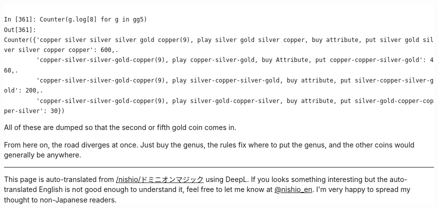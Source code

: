 ```

In [361]: Counter(g.log[8] for g in gg5)
Out[361]: 
Counter({'copper silver silver silver gold copper(9), play silver gold silver copper, buy attribute, put silver gold silver silver copper copper': 600,.
         'copper-silver-silver-gold-copper(9), play copper-silver-gold, buy Attribute, put copper-copper-silver-gold': 460,.
         'copper-silver-silver-gold-copper(9), play silver-copper-silver-gold, buy attribute, put silver-copper-silver-gold': 200,.
         'copper-silver-silver-gold-copper(9), play silver-gold-copper-silver, buy attribute, put silver-gold-copper-copper-silver': 30})
```

All of these are dumped so that the second or fifth gold coin comes in.

From here on, the road diverges at once.
Just buy the genus, the rules fix where to put the genus, and the other coins would generally be anywhere.


---
This page is auto-translated from [/nishio/ドミニオンマジック](https://scrapbox.io/nishio/ドミニオンマジック) using DeepL. If you looks something interesting but the auto-translated English is not good enough to understand it, feel free to let me know at [@nishio_en](https://twitter.com/nishio_en). I'm very happy to spread my thought to non-Japanese readers.